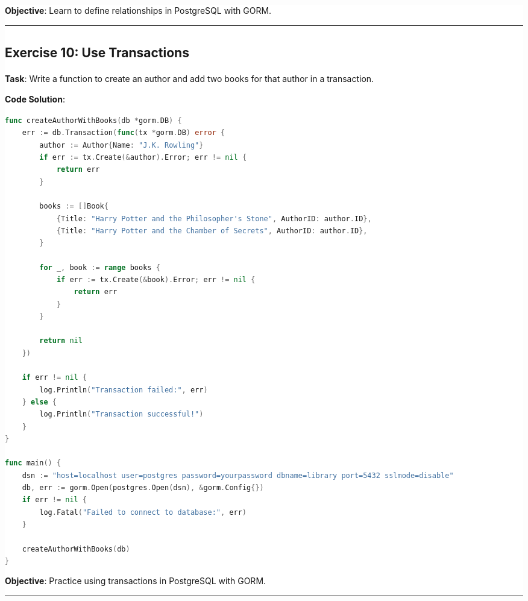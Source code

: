 **Objective**: Learn to define relationships in PostgreSQL with GORM.

---

## **Exercise 10: Use Transactions**

**Task**: Write a function to create an author and add two books for that author in a transaction.

**Code Solution**:

```go
func createAuthorWithBooks(db *gorm.DB) {
	err := db.Transaction(func(tx *gorm.DB) error {
		author := Author{Name: "J.K. Rowling"}
		if err := tx.Create(&author).Error; err != nil {
			return err
		}

		books := []Book{
			{Title: "Harry Potter and the Philosopher's Stone", AuthorID: author.ID},
			{Title: "Harry Potter and the Chamber of Secrets", AuthorID: author.ID},
		}

		for _, book := range books {
			if err := tx.Create(&book).Error; err != nil {
				return err
			}
		}

		return nil
	})

	if err != nil {
		log.Println("Transaction failed:", err)
	} else {
		log.Println("Transaction successful!")
	}
}

func main() {
	dsn := "host=localhost user=postgres password=yourpassword dbname=library port=5432 sslmode=disable"
	db, err := gorm.Open(postgres.Open(dsn), &gorm.Config{})
	if err != nil {
		log.Fatal("Failed to connect to database:", err)
	}

	createAuthorWithBooks(db)
}
```

**Objective**: Practice using transactions in PostgreSQL with GORM.

---
